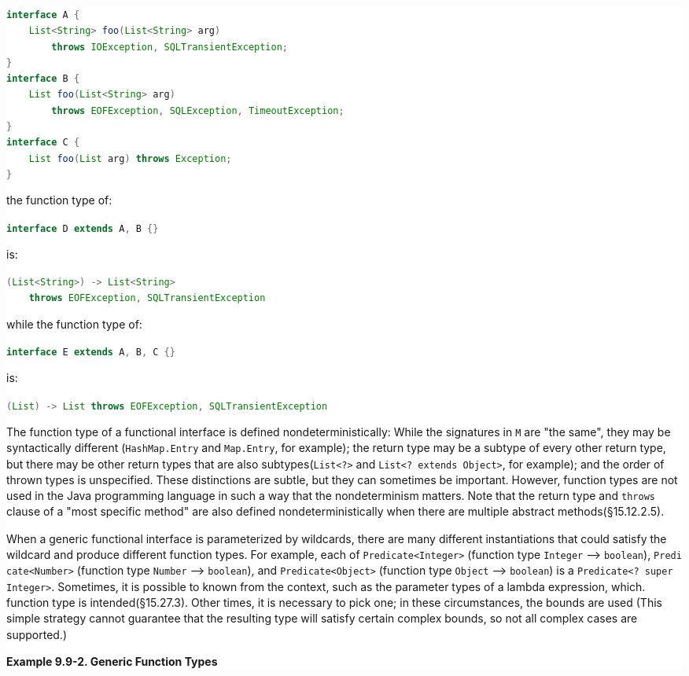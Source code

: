 ```java
interface A {
	List<String> foo(List<String> arg)
		throws IOException, SQLTransientException;
}
interface B {
	List foo(List<String> arg)
		throws EOFException, SQLException, TimeoutException;
}
interface C {
	List foo(List arg) throws Exception;
}
```

the function type of:

```java
interface D extends A, B {}
```

is:

```java
(List<String>) -> List<String>
	throws EOFException, SQLTransientException
```

while the function type of:

```java
interface E extends A, B, C {}
```

is:

```java
(List) -> List throws EOFException, SQLTransientException
```

The function type of a functional interface is defined nondeterministically: While the signatures in `M` are "the same", they may be syntactically different (`HashMap.Entry` and `Map.Entry`, for example); the return type may be a subtype of every other return type, but there may be other return types that are also subtypes(`List<?>` and `List<? extends Object>`, for example); and the order of thrown types is unspecified. These distinctions are subtle, but they can sometimes be important. However, function types are not used in the Java programming language in such a way that the nondeterminism matters. Note that the return type and `throws` clause of a "most specific method" are also defined nondeterministically when there are multiple abstract methods(&sect;15.12.2.5).

When a generic functional interface is parameterized by wildcards, there are many different instantiations that could satisfy the wildcard and produce different function types. For example, each of `Predicate<Integer>` (function type `Integer` —> `boolean`), `Predicate<Number>` (function type `Number` —> `boolean`), and `Predicate<Object>` (function type `Object` —> `boolean`) is a `Predicate<? super Integer>`. Sometimes, it is possible to known from the context, such as the parameter types of a lambda expression, which.  function type is intended(&sect;15.27.3). Other times, it is necessary to pick one; in these circumstances, the bounds are used (This simple strategy cannot guarantee that the resulting type will satisfy certain complex bounds, so not all complex cases are supported.)

**Example 9.9-2. Generic Function Types**
